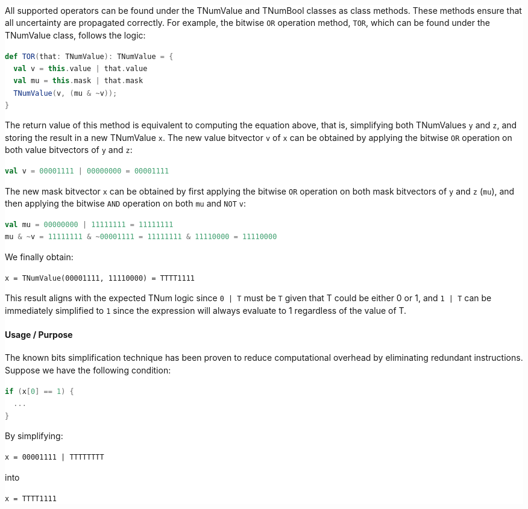 All supported operators can be found under the TNumValue and TNumBool classes as class methods. These methods ensure that all uncertainty are propagated correctly. For example, the bitwise `OR` operation method, `TOR`, which can be found under the TNumValue class, follows the logic:

```scala
def TOR(that: TNumValue): TNumValue = {
  val v = this.value | that.value
  val mu = this.mask | that.mask
  TNumValue(v, (mu & ~v));
}
```
The return value of this method is equivalent to computing the equation above, that is, simplifying both TNumValues `y` and `z`, and storing the result in a new TNumValue `x`. The new value bitvector `v` of `x` can be obtained by applying the bitwise `OR` operation on both value bitvectors of `y` and `z`:

```scala
val v = 00001111 | 00000000 = 00001111
```

The new mask bitvector `x` can be obtained by first applying the bitwise `OR` operation on both mask bitvectors of `y` and `z` (`mu`), and then applying the bitwise `AND` operation on both `mu` and `NOT` `v`:

```scala
val mu = 00000000 | 11111111 = 11111111
mu & ~v = 11111111 & ~00001111 = 11111111 & 11110000 = 11110000
```

We finally obtain:

```
x = TNumValue(00001111, 11110000) = TTTT1111
```

This result aligns with the expected TNum logic since `0 | T` must be `T` given that T could be either 0 or 1, and `1 | T` can be immediately simplified to `1` since the expression will always evaluate to 1 regardless of the value of T.

#### Usage / Purpose ####

The known bits simplification technique has been proven to reduce computational overhead by eliminating redundant instructions. Suppose we have the following condition:

```scala
if (x[0] == 1) {
  ...
}
```

By simplifying:

```
x = 00001111 | TTTTTTTT
```

into

```
x = TTTT1111
```
